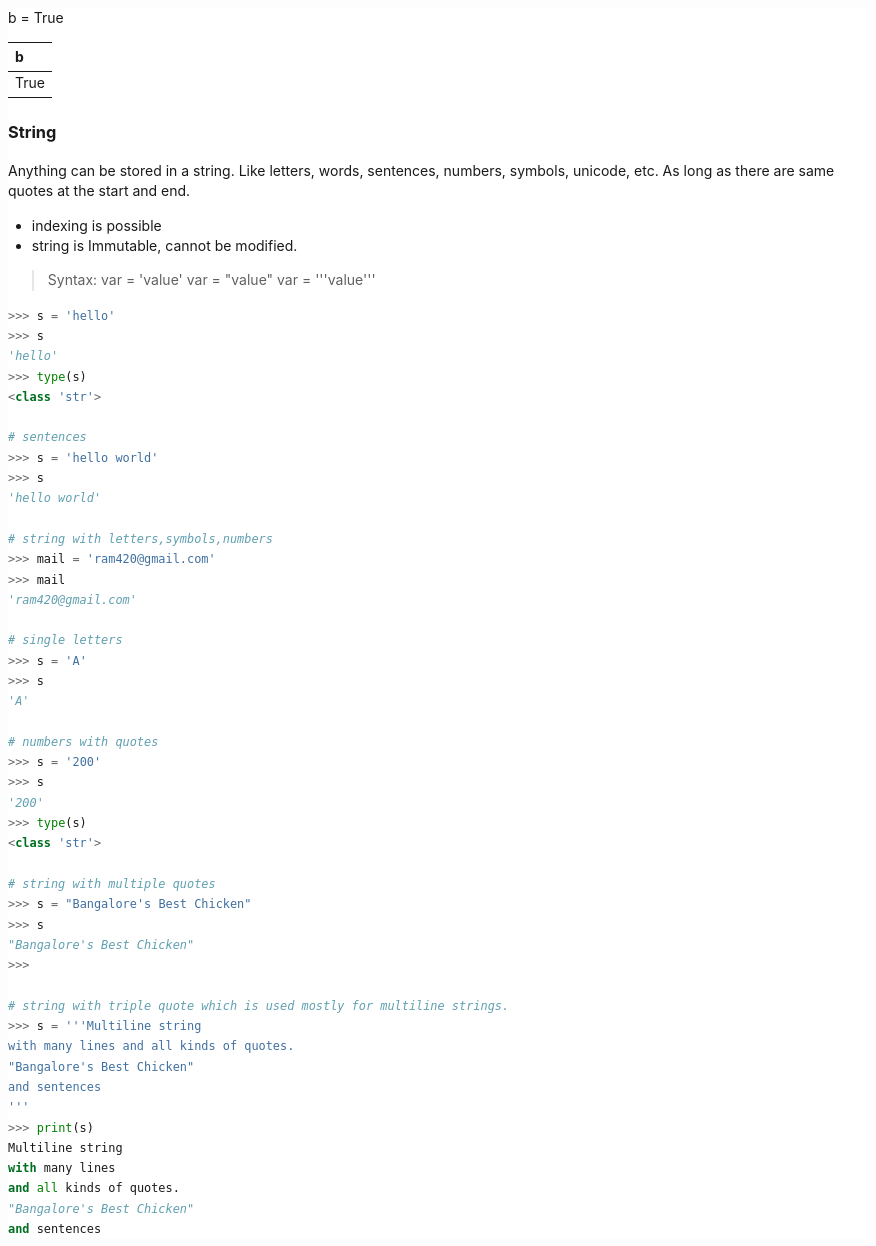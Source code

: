b = True

| b |
| :--- |
| True |

### String

Anything can be stored in a string. Like letters, words, sentences, numbers, symbols, unicode, etc. As long as there are same quotes at the start and end.

* indexing is possible
* string is Immutable, cannot be modified.

> Syntax: var = 'value' var = "value" var = '''value'''

```python
>>> s = 'hello'
>>> s
'hello'
>>> type(s)
<class 'str'>

# sentences
>>> s = 'hello world'
>>> s
'hello world'

# string with letters,symbols,numbers
>>> mail = 'ram420@gmail.com'
>>> mail
'ram420@gmail.com'

# single letters
>>> s = 'A'
>>> s
'A'

# numbers with quotes
>>> s = '200'
>>> s
'200'
>>> type(s)
<class 'str'>

# string with multiple quotes
>>> s = "Bangalore's Best Chicken"
>>> s
"Bangalore's Best Chicken"
>>> 

# string with triple quote which is used mostly for multiline strings.
>>> s = '''Multiline string
with many lines and all kinds of quotes.
"Bangalore's Best Chicken"
and sentences
'''
>>> print(s)
Multiline string
with many lines
and all kinds of quotes.
"Bangalore's Best Chicken"
and sentences
```
